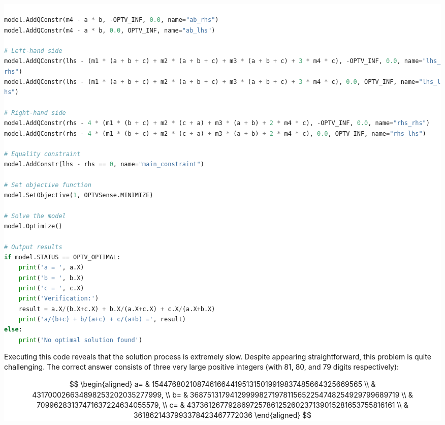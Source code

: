 ```python

model.AddQConstr(m4 - a * b, -OPTV_INF, 0.0, name="ab_rhs")
model.AddQConstr(m4 - a * b, 0.0, OPTV_INF, name="ab_lhs")

# Left-hand side
model.AddQConstr(lhs - (m1 * (a + b + c) + m2 * (a + b + c) + m3 * (a + b + c) + 3 * m4 * c), -OPTV_INF, 0.0, name="lhs_rhs") 
model.AddQConstr(lhs - (m1 * (a + b + c) + m2 * (a + b + c) + m3 * (a + b + c) + 3 * m4 * c), 0.0, OPTV_INF, name="lhs_lhs")

# Right-hand side
model.AddQConstr(rhs - 4 * (m1 * (b + c) + m2 * (c + a) + m3 * (a + b) + 2 * m4 * c), -OPTV_INF, 0.0, name="rhs_rhs") 
model.AddQConstr(rhs - 4 * (m1 * (b + c) + m2 * (c + a) + m3 * (a + b) + 2 * m4 * c), 0.0, OPTV_INF, name="rhs_lhs") 

# Equality constraint
model.AddConstr(lhs - rhs == 0, name="main_constraint")

# Set objective function
model.SetObjective(1, OPTVSense.MINIMIZE)

# Solve the model
model.Optimize()

# Output results
if model.STATUS == OPTV_OPTIMAL:
    print('a = ', a.X)
    print('b = ', b.X)  
    print('c = ', c.X)
    print('Verification:')
    result = a.X/(b.X+c.X) + b.X/(a.X+c.X) + c.X/(a.X+b.X)
    print('a/(b+c) + b/(a+c) + c/(a+b) =', result)
else:
    print('No optimal solution found')
```

Executing this code reveals that the solution process is extremely slow. Despite appearing straightforward, this problem is quite challenging. The correct answer consists of three very large positive integers (with 81, 80, and 79 digits respectively):

$$
\begin{aligned}
a= & 154476802108746166441951315019919837485664325669565 \\
& 431700026634898253202035277999, \\
b= & 368751317941299998271978115652254748254929799689719 \\
& 70996283137471637224634055579, \\
c= & 437361267792869725786125260237139015281653755816161 \\
& 3618621437993378423467772036
\end{aligned}
$$
